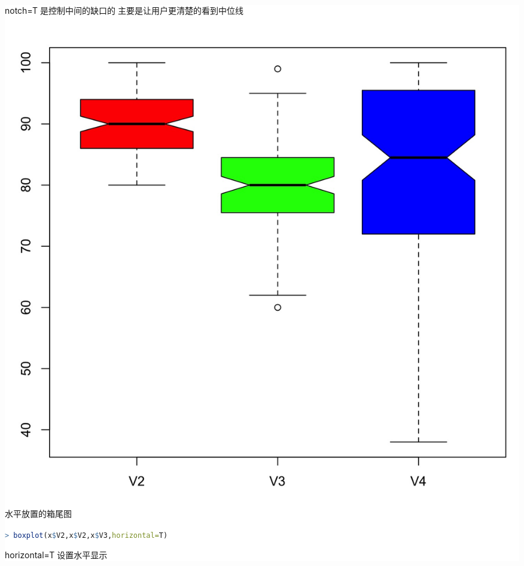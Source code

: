 notch=T 是控制中间的缺口的  主要是让用户更清楚的看到中位线

![](/img/r_02_08.png)

水平放置的箱尾图

```r
> boxplot(x$V2,x$V2,x$V3,horizontal=T)
```

horizontal=T 设置水平显示
